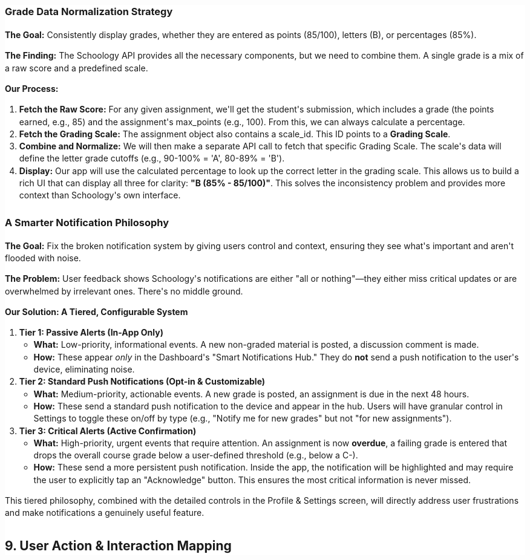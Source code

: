 ### **Grade Data Normalization Strategy**

**The Goal:** Consistently display grades, whether they are entered as points (85/100), letters (B), or percentages (85%).

**The Finding:** The Schoology API provides all the necessary components, but we need to combine them. A single grade is a mix of a raw score and a predefined scale.

**Our Process:**

1. **Fetch the Raw Score:** For any given assignment, we'll get the student's submission, which includes a grade (the points earned, e.g., 85\) and the assignment's max\_points (e.g., 100). From this, we can always calculate a percentage.  
2. **Fetch the Grading Scale:** The assignment object also contains a scale\_id. This ID points to a **Grading Scale**.  
3. **Combine and Normalize:** We will then make a separate API call to fetch that specific Grading Scale. The scale's data will define the letter grade cutoffs (e.g., 90-100% \= 'A', 80-89% \= 'B').  
4. **Display:** Our app will use the calculated percentage to look up the correct letter in the grading scale. This allows us to build a rich UI that can display all three for clarity: **"B (85% \- 85/100)"**. This solves the inconsistency problem and provides more context than Schoology's own interface.

### **A Smarter Notification Philosophy**

**The Goal:** Fix the broken notification system by giving users control and context, ensuring they see what's important and aren't flooded with noise.

**The Problem:** User feedback shows Schoology's notifications are either "all or nothing"—they either miss critical updates or are overwhelmed by irrelevant ones. There's no middle ground.

**Our Solution: A Tiered, Configurable System**

1. **Tier 1: Passive Alerts (In-App Only)**  
   * **What:** Low-priority, informational events. A new non-graded material is posted, a discussion comment is made.  
   * **How:** These appear *only* in the Dashboard's "Smart Notifications Hub." They do **not** send a push notification to the user's device, eliminating noise.  
2. **Tier 2: Standard Push Notifications (Opt-in & Customizable)**  
   * **What:** Medium-priority, actionable events. A new grade is posted, an assignment is due in the next 48 hours.  
   * **How:** These send a standard push notification to the device and appear in the hub. Users will have granular control in Settings to toggle these on/off by type (e.g., "Notify me for new grades" but not "for new assignments").  
3. **Tier 3: Critical Alerts (Active Confirmation)**  
   * **What:** High-priority, urgent events that require attention. An assignment is now **overdue**, a failing grade is entered that drops the overall course grade below a user-defined threshold (e.g., below a C-).  
   * **How:** These send a more persistent push notification. Inside the app, the notification will be highlighted and may require the user to explicitly tap an "Acknowledge" button. This ensures the most critical information is never missed.

This tiered philosophy, combined with the detailed controls in the Profile & Settings screen, will directly address user frustrations and make notifications a genuinely useful feature.

## **9\. User Action & Interaction Mapping**
